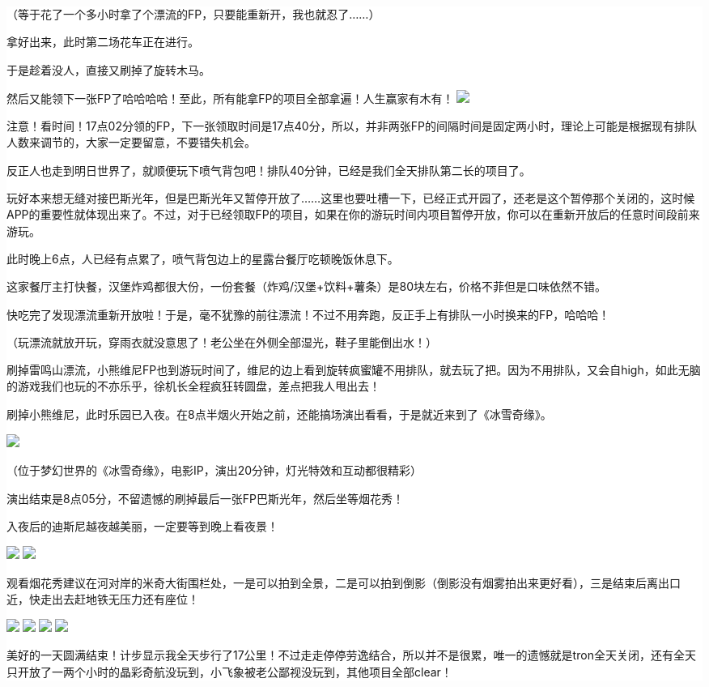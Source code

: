
（等于花了一个多小时拿了个漂流的FP，只要能重新开，我也就忍了……）

拿好出来，此时第二场花车正在进行。

于是趁着没人，直接又刷掉了旋转木马。


然后又能领下一张FP了哈哈哈哈！至此，所有能拿FP的项目全部拿遍！人生赢家有木有！
![](https://static.fredliang.cn/2018-01-02-14975448215184.jpg)


 注意！看时间！17点02分领的FP，下一张领取时间是17点40分，所以，并非两张FP的间隔时间是固定两小时，理论上可能是根据现有排队人数来调节的，大家一定要留意，不要错失机会。

反正人也走到明日世界了，就顺便玩下喷气背包吧！排队40分钟，已经是我们全天排队第二长的项目了。

玩好本来想无缝对接巴斯光年，但是巴斯光年又暂停开放了……这里也要吐槽一下，已经正式开园了，还老是这个暂停那个关闭的，这时候APP的重要性就体现出来了。不过，对于已经领取FP的项目，如果在你的游玩时间内项目暂停开放，你可以在重新开放后的任意时间段前来游玩。

此时晚上6点，人已经有点累了，喷气背包边上的星露台餐厅吃顿晚饭休息下。


这家餐厅主打快餐，汉堡炸鸡都很大份，一份套餐（炸鸡/汉堡+饮料+薯条）是80块左右，价格不菲但是口味依然不错。

快吃完了发现漂流重新开放啦！于是，毫不犹豫的前往漂流！不过不用奔跑，反正手上有排队一小时换来的FP，哈哈哈！


（玩漂流就放开玩，穿雨衣就没意思了！老公坐在外侧全部湿光，鞋子里能倒出水！）

刷掉雷鸣山漂流，小熊维尼FP也到游玩时间了，维尼的边上看到旋转疯蜜罐不用排队，就去玩了把。因为不用排队，又会自high，如此无脑的游戏我们也玩的不亦乐乎，徐机长全程疯狂转圆盘，差点把我人甩出去！

刷掉小熊维尼，此时乐园已入夜。在8点半烟火开始之前，还能搞场演出看看，于是就近来到了《冰雪奇缘》。

![](https://static.fredliang.cn/2018-01-02-14975448562755.jpg)

（位于梦幻世界的《冰雪奇缘》，电影IP，演出20分钟，灯光特效和互动都很精彩）

演出结束是8点05分，不留遗憾的刷掉最后一张FP巴斯光年，然后坐等烟花秀！

入夜后的迪斯尼越夜越美丽，一定要等到晚上看夜景！

![](https://static.fredliang.cn/2018-01-02-14975448669809.jpg)
![](https://static.fredliang.cn/2018-01-02-14975448765761.jpg)



观看烟花秀建议在河对岸的米奇大街围栏处，一是可以拍到全景，二是可以拍到倒影（倒影没有烟雾拍出来更好看），三是结束后离出口近，快走出去赶地铁无压力还有座位！

![](https://static.fredliang.cn/2018-01-02-14975448841238.jpg)
![](https://static.fredliang.cn/2018-01-02-14975448960016.jpg)
![](https://static.fredliang.cn/2018-01-02-14975449012881.jpg)
![](https://static.fredliang.cn/2018-01-02-14975449101412.jpg)






美好的一天圆满结束！计步显示我全天步行了17公里！不过走走停停劳逸结合，所以并不是很累，唯一的遗憾就是tron全天关闭，还有全天只开放了一两个小时的晶彩奇航没玩到，小飞象被老公鄙视没玩到，其他项目全部clear！
